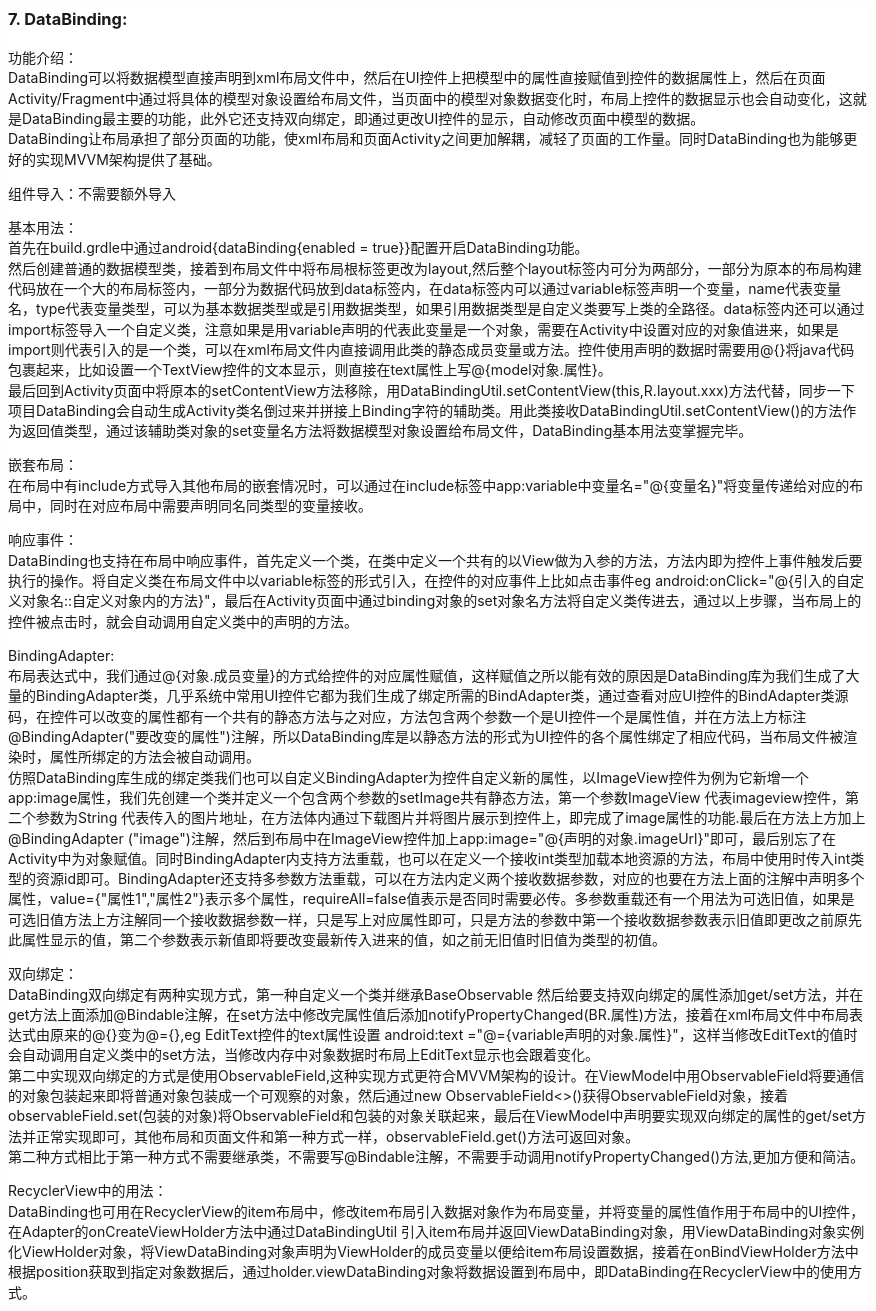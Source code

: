 ### 7. DataBinding:
功能介绍：  
DataBinding可以将数据模型直接声明到xml布局文件中，然后在UI控件上把模型中的属性直接赋值到控件的数据属性上，然后在页面Activity/Fragment中通过将具体的模型对象设置给布局文件，当页面中的模型对象数据变化时，布局上控件的数据显示也会自动变化，这就是DataBinding最主要的功能，此外它还支持双向绑定，即通过更改UI控件的显示，自动修改页面中模型的数据。   
DataBinding让布局承担了部分页面的功能，使xml布局和页面Activity之间更加解耦，减轻了页面的工作量。同时DataBinding也为能够更好的实现MVVM架构提供了基础。   

组件导入：不需要额外导入  

基本用法：  
首先在build.grdle中通过android{dataBinding{enabled = true}}配置开启DataBinding功能。  
然后创建普通的数据模型类，接着到布局文件中将布局根标签更改为layout,然后整个layout标签内可分为两部分，一部分为原本的布局构建代码放在一个大的布局标签内，一部分为数据代码放到data标签内，在data标签内可以通过variable标签声明一个变量，name代表变量名，type代表变量类型，可以为基本数据类型或是引用数据类型，如果引用数据类型是自定义类要写上类的全路径。data标签内还可以通过import标签导入一个自定义类，注意如果是用variable声明的代表此变量是一个对象，需要在Activity中设置对应的对象值进来，如果是import则代表引入的是一个类，可以在xml布局文件内直接调用此类的静态成员变量或方法。控件使用声明的数据时需要用@{}将java代码包裹起来，比如设置一个TextView控件的文本显示，则直接在text属性上写@{model对象.属性}。  
最后回到Activity页面中将原本的setContentView方法移除，用DataBindingUtil.setContentView(this,R.layout.xxx)方法代替，同步一下项目DataBinding会自动生成Activity类名倒过来并拼接上Binding字符的辅助类。用此类接收DataBindingUtil.setContentView()的方法作为返回值类型，通过该辅助类对象的set变量名方法将数据模型对象设置给布局文件，DataBinding基本用法变掌握完毕。  

嵌套布局：  
在布局中有include方式导入其他布局的嵌套情况时，可以通过在include标签中app:variable中变量名="@{变量名}"将变量传递给对应的布局中，同时在对应布局中需要声明同名同类型的变量接收。   

响应事件：  
DataBinding也支持在布局中响应事件，首先定义一个类，在类中定义一个共有的以View做为入参的方法，方法内即为控件上事件触发后要执行的操作。将自定义类在布局文件中以variable标签的形式引入，在控件的对应事件上比如点击事件eg android:onClick="@{引入的自定义对象名::自定义对象内的方法}"，最后在Activity页面中通过binding对象的set对象名方法将自定义类传进去，通过以上步骤，当布局上的控件被点击时，就会自动调用自定义类中的声明的方法。    

BindingAdapter:  
布局表达式中，我们通过@{对象.成员变量}的方式给控件的对应属性赋值，这样赋值之所以能有效的原因是DataBinding库为我们生成了大量的BindingAdapter类，几乎系统中常用UI控件它都为我们生成了绑定所需的BindAdapter类，通过查看对应UI控件的BindAdapter类源码，在控件可以改变的属性都有一个共有的静态方法与之对应，方法包含两个参数一个是UI控件一个是属性值，并在方法上方标注@BindingAdapter("要改变的属性")注解，所以DataBinding库是以静态方法的形式为UI控件的各个属性绑定了相应代码，当布局文件被渲染时，属性所绑定的方法会被自动调用。   
仿照DataBinding库生成的绑定类我们也可以自定义BindingAdapter为控件自定义新的属性，以ImageView控件为例为它新增一个app:image属性，我们先创建一个类并定义一个包含两个参数的setImage共有静态方法，第一个参数ImageView 代表imageview控件，第二个参数为String 代表传入的图片地址，在方法体内通过下载图片并将图片展示到控件上，即完成了image属性的功能.最后在方法上方加上@BindingAdapter ("image")注解，然后到布局中在ImageView控件加上app:image="@{声明的对象.imageUrl}"即可，最后别忘了在Activity中为对象赋值。同时BindingAdapter内支持方法重载，也可以在定义一个接收int类型加载本地资源的方法，布局中使用时传入int类型的资源id即可。BindingAdapter还支持多参数方法重载，可以在方法内定义两个接收数据参数，对应的也要在方法上面的注解中声明多个属性，value={"属性1","属性2"}表示多个属性，requireAll=false值表示是否同时需要必传。多参数重载还有一个用法为可选旧值，如果是可选旧值方法上方注解同一个接收数据参数一样，只是写上对应属性即可，只是方法的参数中第一个接收数据参数表示旧值即更改之前原先此属性显示的值，第二个参数表示新值即将要改变最新传入进来的值，如之前无旧值时旧值为类型的初值。       
     
双向绑定：  
DataBinding双向绑定有两种实现方式，第一种自定义一个类并继承BaseObservable 然后给要支持双向绑定的属性添加get/set方法，并在get方法上面添加@Bindable注解，在set方法中修改完属性值后添加notifyPropertyChanged(BR.属性)方法，接着在xml布局文件中布局表达式由原来的@{}变为@={},eg EditText控件的text属性设置 android:text ="@={variable声明的对象.属性}"，这样当修改EditText的值时会自动调用自定义类中的set方法，当修改内存中对象数据时布局上EditText显示也会跟着变化。    
第二中实现双向绑定的方式是使用ObservableField,这种实现方式更符合MVVM架构的设计。在ViewModel中用ObservableField<T>将要通信的对象包装起来即将普通对象包装成一个可观察的对象，然后通过new ObservableField<>()获得ObservableField对象，接着observableField.set(包装的对象)将ObservableField和包装的对象关联起来，最后在ViewModel中声明要实现双向绑定的属性的get/set方法并正常实现即可，其他布局和页面文件和第一种方式一样，observableField.get()方法可返回对象。    
第二种方式相比于第一种方式不需要继承类，不需要写@Bindable注解，不需要手动调用notifyPropertyChanged()方法,更加方便和简洁。   
      
RecyclerView中的用法：  
DataBinding也可用在RecyclerView的item布局中，修改item布局引入数据对象作为布局变量，并将变量的属性值作用于布局中的UI控件，在Adapter的onCreateViewHolder方法中通过DataBindingUtil
引入item布局并返回ViewDataBinding对象，用ViewDataBinding对象实例化ViewHolder对象，将ViewDataBinding对象声明为ViewHolder的成员变量以便给item布局设置数据，接着在onBindViewHolder方法中 根据position获取到指定对象数据后，通过holder.viewDataBinding对象将数据设置到布局中，即DataBinding在RecyclerView中的使用方式。
